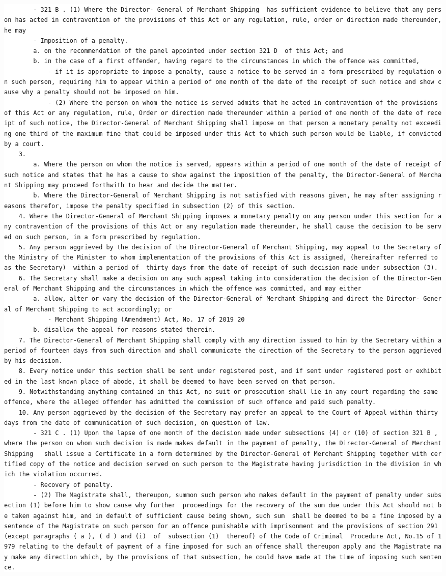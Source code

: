             - 321 B . (1) Where the Director- General of Merchant Shipping  has sufficient evidence to believe that any person has acted in contravention of the provisions of this Act or any regulation, rule, order or direction made thereunder, he may
            - Imposition of a penalty.
            a. on the recommendation of the panel appointed under section 321 D  of this Act; and
            b. in the case of a first offender, having regard to the circumstances in which the offence was committed,
                - if it is appropriate to impose a penalty, cause a notice to be served in a form prescribed by regulation on such person, requiring him to appear within a period of one month of the date of the receipt of such notice and show cause why a penalty should not be imposed on him.
                - (2) Where the person on whom the notice is served admits that he acted in contravention of the provisions of this Act or any regulation, rule, Order or direction made thereunder within a period of one month of the date of receipt of such notice, the Director-General of Merchant Shipping shall impose on that person a monetary penalty not exceeding one third of the maximum fine that could be imposed under this Act to which such person would be liable, if convicted by a court.
        3. 
            a. Where the person on whom the notice is served, appears within a period of one month of the date of receipt of such notice and states that he has a cause to show against the imposition of the penalty, the Director-General of Merchant Shipping may proceed forthwith to hear and decide the matter.
            b. Where the Director-General of Merchant Shipping is not satisfied with reasons given, he may after assigning reasons therefor, impose the penalty specified in subsection (2) of this section.
        4. Where the Director-General of Merchant Shipping imposes a monetary penalty on any person under this section for any contravention of the provisions of this Act or any regulation made thereunder, he shall cause the decision to be served on such person, in a form prescribed by regulation.
        5. Any person aggrieved by the decision of the Director-General of Merchant Shipping, may appeal to the Secretary of the Ministry of the Minister to whom implementation of the provisions of this Act is assigned, (hereinafter referred to as the Secretary)  within a period of  thirty days from the date of receipt of such decision made under subsection (3).
        6. The Secretary shall make a decision on any such appeal taking into consideration the decision of the Director-General of Merchant Shipping and the circumstances in which the offence was committed, and may either
            a. allow, alter or vary the decision of the Director-General of Merchant Shipping and direct the Director- General of Merchant Shipping to act accordingly; or
                - Merchant Shipping (Amendment) Act, No. 17 of 2019 20
            b. disallow the appeal for reasons stated therein.
        7. The Director-General of Merchant Shipping shall comply with any direction issued to him by the Secretary within a period of fourteen days from such direction and shall communicate the direction of the Secretary to the person aggrieved by his decision.
        8. Every notice under this section shall be sent under registered post, and if sent under registered post or exhibited in the last known place of abode, it shall be deemed to have been served on that person.
        9. Notwithstanding anything contained in this Act, no suit or prosecution shall lie in any court regarding the same offence, where the alleged offender has admitted the commission of such offence and paid such penalty.
        10. Any person aggrieved by the decision of the Secretary may prefer an appeal to the Court of Appeal within thirty days from the date of communication of such decision, on question of law.
            - 321 C . (1) Upon the lapse of one month of the decision made under subsections (4) or (10) of section 321 B , where the person on whom such decision is made makes default in the payment of penalty, the Director-General of Merchant Shipping   shall issue a Certificate in a form determined by the Director-General of Merchant Shipping together with certified copy of the notice and decision served on such person to the Magistrate having jurisdiction in the division in which the violation occurred.
            - Recovery of penalty.
            - (2) The Magistrate shall, thereupon, summon such person who makes default in the payment of penalty under subsection (1) before him to show cause why further  proceedings for the recovery of the sum due under this Act should not be taken against him, and in default of sufficient cause being shown, such sum  shall be deemed to be a fine imposed by a sentence of the Magistrate on such person for an offence punishable with imprisonment and the provisions of section 291 (except paragraphs ( a ), ( d ) and (i)  of  subsection (1)  thereof) of the Code of Criminal  Procedure Act, No.15 of 1979 relating to the default of payment of a fine imposed for such an offence shall thereupon apply and the Magistrate may make any direction which, by the provisions of that subsection, he could have made at the time of imposing such sentence.